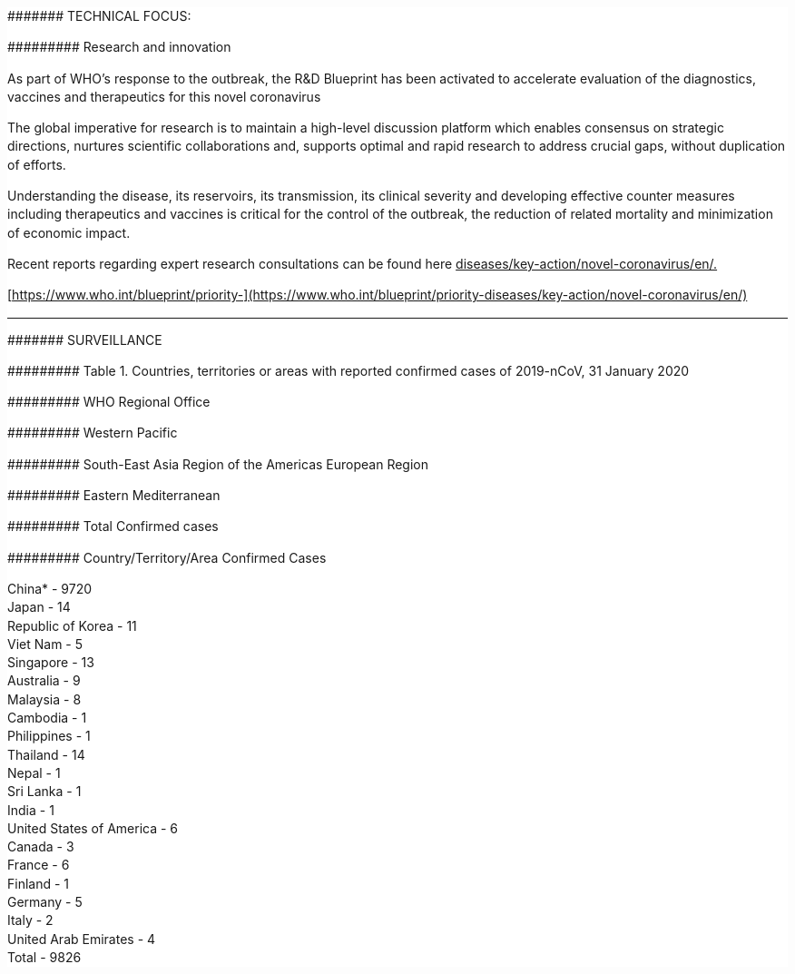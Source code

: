 
####### TECHNICAL FOCUS:

######### Research and innovation

As part of WHO’s response to the outbreak, the R&D Blueprint has been activated to accelerate evaluation of the diagnostics, vaccines and therapeutics for this novel coronavirus

The global imperative for research is to maintain a high-level discussion platform which enables consensus on strategic directions, nurtures scientific collaborations and, supports optimal and rapid research to address crucial gaps, without duplication of efforts.

Understanding the disease, its reservoirs, its transmission, its clinical severity and developing effective counter measures including therapeutics and vaccines is critical for the control of the outbreak, the reduction of related mortality and minimization of economic impact.

Recent reports regarding expert research consultations can be found here [diseases/key-action/novel-coronavirus/en/.](https://www.who.int/blueprint/priority-diseases/key-action/novel-coronavirus/en/)

[https://www.who.int/blueprint/priority-](https://www.who.int/blueprint/priority-diseases/key-action/novel-coronavirus/en/)

---

####### SURVEILLANCE

######### Table 1. Countries, territories or areas with reported confirmed cases of 2019-nCoV, 31 January 2020

######### WHO Regional Office

######### Western Pacific

######### South-East Asia Region of the Americas European Region

######### Eastern Mediterranean

######### Total Confirmed cases

######### Country/Territory/Area Confirmed Cases

China* - 9720  
Japan - 14  
Republic of Korea - 11  
Viet Nam - 5  
Singapore - 13  
Australia - 9  
Malaysia - 8  
Cambodia - 1  
Philippines - 1  
Thailand - 14  
Nepal - 1  
Sri Lanka - 1  
India - 1  
United States of America - 6  
Canada - 3  
France - 6  
Finland - 1  
Germany - 5  
Italy - 2  
United Arab Emirates - 4  
Total - 9826
